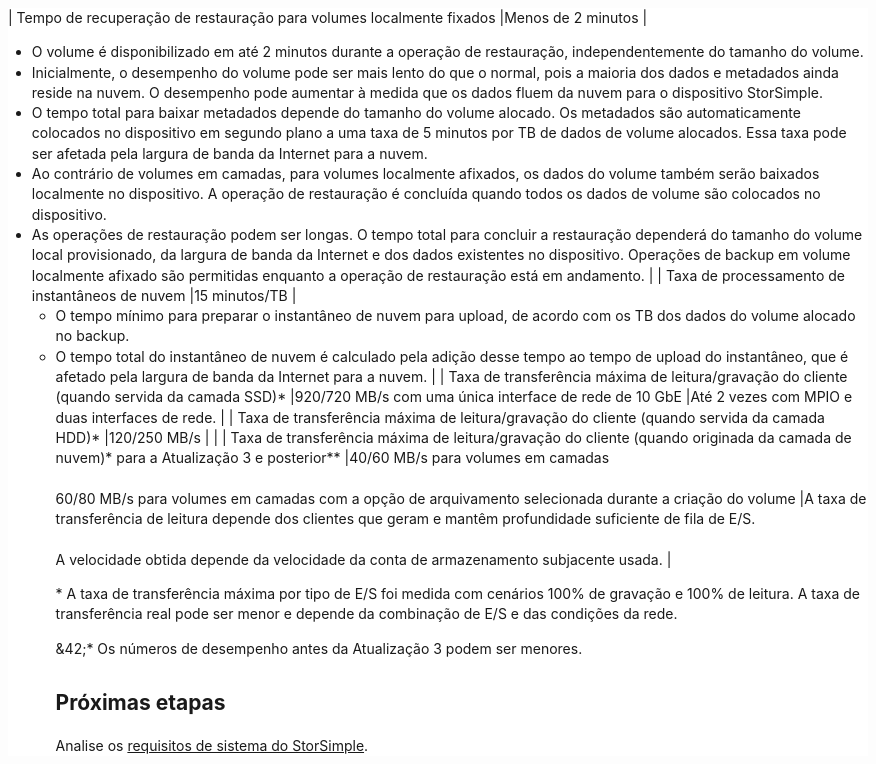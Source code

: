 | Tempo de recuperação de restauração para volumes localmente fixados |Menos de 2 minutos |<ul><li>O volume é disponibilizado em até 2 minutos durante a operação de restauração, independentemente do tamanho do volume.</li><li>Inicialmente, o desempenho do volume pode ser mais lento do que o normal, pois a maioria dos dados e metadados ainda reside na nuvem. O desempenho pode aumentar à medida que os dados fluem da nuvem para o dispositivo StorSimple.</li><li>O tempo total para baixar metadados depende do tamanho do volume alocado. Os metadados são automaticamente colocados no dispositivo em segundo plano a uma taxa de 5 minutos por TB de dados de volume alocados. Essa taxa pode ser afetada pela largura de banda da Internet para a nuvem.</li><li>Ao contrário de volumes em camadas, para volumes localmente afixados, os dados do volume também serão baixados localmente no dispositivo. A operação de restauração é concluída quando todos os dados de volume são colocados no dispositivo.</li><li>As operações de restauração podem ser longas. O tempo total para concluir a restauração dependerá do tamanho do volume local provisionado, da largura de banda da Internet e dos dados existentes no dispositivo. Operações de backup em volume localmente afixado são permitidas enquanto a operação de restauração está em andamento. |
| Taxa de processamento de instantâneos de nuvem |15 minutos/TB |<ul><li>O tempo mínimo para preparar o instantâneo de nuvem para upload, de acordo com os TB dos dados do volume alocado no backup. </li><li>  O tempo total do instantâneo de nuvem é calculado pela adição desse tempo ao tempo de upload do instantâneo, que é afetado pela largura de banda da Internet para a nuvem. |
| Taxa de transferência máxima de leitura/gravação do cliente (quando servida da camada SSD)* |920/720 MB/s com uma única interface de rede de 10 GbE |Até 2 vezes com MPIO e duas interfaces de rede. |
| Taxa de transferência máxima de leitura/gravação do cliente (quando servida da camada HDD)* |120/250 MB/s | |
| Taxa de transferência máxima de leitura/gravação do cliente (quando originada da camada de nuvem)* para a Atualização 3 e posterior** |40/60 MB/s para volumes em camadas<br><br>60/80 MB/s para volumes em camadas com a opção de arquivamento selecionada durante a criação do volume |A taxa de transferência de leitura depende dos clientes que geram e mantêm profundidade suficiente de fila de E/S. <br><br>A velocidade obtida depende da velocidade da conta de armazenamento subjacente usada. |

&#42; A taxa de transferência máxima por tipo de E/S foi medida com cenários 100% de gravação e 100% de leitura. A taxa de transferência real pode ser menor e depende da combinação de E/S e das condições da rede.

&42;&#42; Os números de desempenho antes da Atualização 3 podem ser menores.

## <a name="next-steps"></a>Próximas etapas
Analise os [requisitos de sistema do StorSimple](storsimple-system-requirements.md). 




